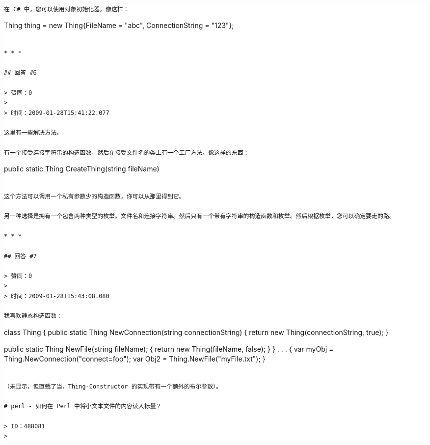 ```
在 C# 中，您可以使用对象初始化器。像这样：

```
Thing thing = new Thing{FileName = "abc", ConnectionString = "123"}; 
```

* * *

## 回答 #6

> 赞同：0
> 
> 时间：2009-01-28T15:41:22.077

这里有一些解决方法。

有一个接受连接字符串的构造函数，然后在接受文件名的类上有一个工厂方法。像这样的东西：

```
public static Thing CreateThing(string fileName) 
```

这个方法可以调用一个私有参数少的构造函数，你可以从那里得到它。

另一种选择是拥有一个包含两种类型的枚举。文件名和连接字符串。然后只有一个带有字符串的构造函数和枚举。然后根据枚举，您可以确定要走的路。

* * *

## 回答 #7

> 赞同：0
> 
> 时间：2009-01-28T15:43:08.080

我喜欢静态构造函数：

```
class Thing
{
   public static Thing NewConnection(string connectionString)
   {
       return new Thing(connectionString, true);
   }

   public static Thing NewFile(string fileName);
   {
        return new Thing(fileName, false);
   }
}
.
.
.
{
    var myObj = Thing.NewConnection("connect=foo");
    var Obj2 = Thing.NewFile("myFile.txt");
} 
```

（未显示，但直截了当，Thing-Constructor 的实现带有一个额外的布尔参数）。

# perl - 如何在 Perl 中将小文本文件的内容读入标量？

> ID：488081
> 
```